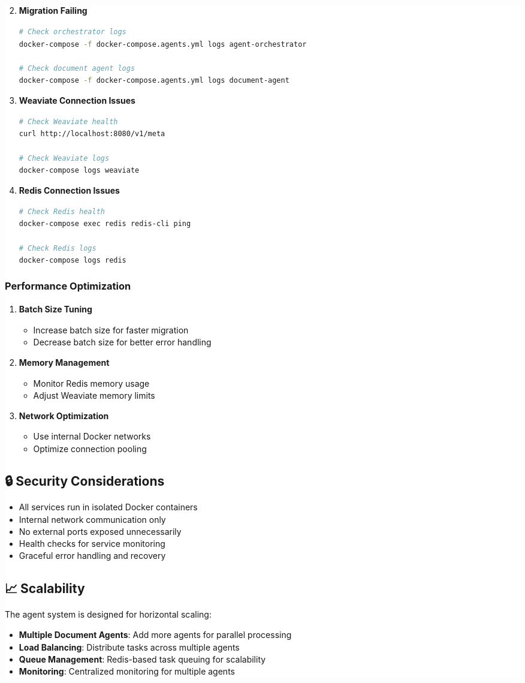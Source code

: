 2. **Migration Failing**
   ```bash
   # Check orchestrator logs
   docker-compose -f docker-compose.agents.yml logs agent-orchestrator
   
   # Check document agent logs
   docker-compose -f docker-compose.agents.yml logs document-agent
   ```

3. **Weaviate Connection Issues**
   ```bash
   # Check Weaviate health
   curl http://localhost:8080/v1/meta
   
   # Check Weaviate logs
   docker-compose logs weaviate
   ```

4. **Redis Connection Issues**
   ```bash
   # Check Redis health
   docker-compose exec redis redis-cli ping
   
   # Check Redis logs
   docker-compose logs redis
   ```

### Performance Optimization

1. **Batch Size Tuning**
   - Increase batch size for faster migration
   - Decrease batch size for better error handling

2. **Memory Management**
   - Monitor Redis memory usage
   - Adjust Weaviate memory limits

3. **Network Optimization**
   - Use internal Docker networks
   - Optimize connection pooling

## 🔒 Security Considerations

- All services run in isolated Docker containers
- Internal network communication only
- No external ports exposed unnecessarily
- Health checks for service monitoring
- Graceful error handling and recovery

## 📈 Scalability

The agent system is designed for horizontal scaling:

- **Multiple Document Agents**: Add more agents for parallel processing
- **Load Balancing**: Distribute tasks across multiple agents
- **Queue Management**: Redis-based task queuing for scalability
- **Monitoring**: Centralized monitoring for multiple agents
